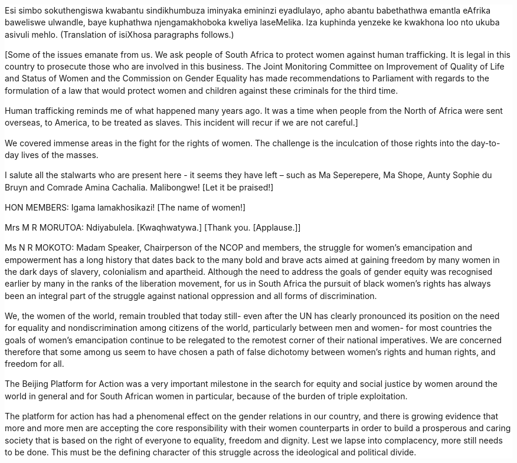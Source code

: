 Esi simbo sokuthengiswa kwabantu sindikhumbuza iminyaka emininzi
eyadlulayo, apho abantu babethathwa emantla eAfrika baweliswe ulwandle,
baye kuphathwa njengamakhoboka kweliya laseMelika. Iza kuphinda yenzeke ke
kwakhona loo nto ukuba asivuli mehlo. (Translation of isiXhosa paragraphs
follows.)

[Some of the issues emanate from us. We ask people of South Africa to
protect women against human trafficking. It is legal in this country to
prosecute those who are involved in this business. The Joint Monitoring
Committee on Improvement of Quality of Life and Status of Women and the
Commission on Gender Equality has made recommendations to Parliament with
regards to the formulation of a law that would protect women and children
against these criminals for the third time.

Human trafficking reminds me of what happened many years ago. It was a time
when people from the North of Africa were sent overseas, to America, to be
treated as slaves. This incident will recur if we are not careful.]

We covered immense areas in the fight for the rights of women. The
challenge is the inculcation of those rights into the day-to-day lives of
the masses.

I salute all the stalwarts who are present here - it seems they have left –
such as Ma Seperepere, Ma Shope, Aunty Sophie du Bruyn and Comrade Amina
Cachalia. Malibongwe! [Let it be praised!]

HON MEMBERS: Igama lamakhosikazi! [The name of women!]

Mrs M R MORUTOA: Ndiyabulela. [Kwaqhwatywa.] [Thank you. [Applause.]]

Ms N R MOKOTO: Madam Speaker, Chairperson of the NCOP and members, the
struggle for women’s emancipation and empowerment has a long history that
dates back to the many bold and brave acts aimed at gaining freedom by many
women in the dark days of slavery, colonialism and apartheid. Although the
need to address the goals of gender equity was recognised earlier by many
in the ranks of the liberation movement, for us in South Africa the pursuit
of black women’s rights has always been an integral part of the struggle
against national oppression and all forms of discrimination.

We, the women of the world, remain troubled that today still- even after
the UN has clearly pronounced its position on the need for equality and
nondiscrimination among citizens of the world, particularly between men and
women- for most countries the goals of women’s emancipation continue to be
relegated to the remotest corner of their national imperatives. We are
concerned therefore that some among us seem to have chosen a path of false
dichotomy between women’s rights and human rights, and freedom for all.

The Beijing Platform for Action was a very important milestone in the
search for equity and social justice by women around the world in general
and for South African women in particular, because of the burden of triple
exploitation.

The platform for action has had a phenomenal effect on the gender relations
in our country, and there is growing evidence that more and more men are
accepting the core responsibility with their women counterparts in order to
build a prosperous and caring society that is based on the right of
everyone to equality, freedom and dignity. Lest we lapse into complacency,
more still needs to be done. This must be the defining character of this
struggle across the ideological and political divide.
